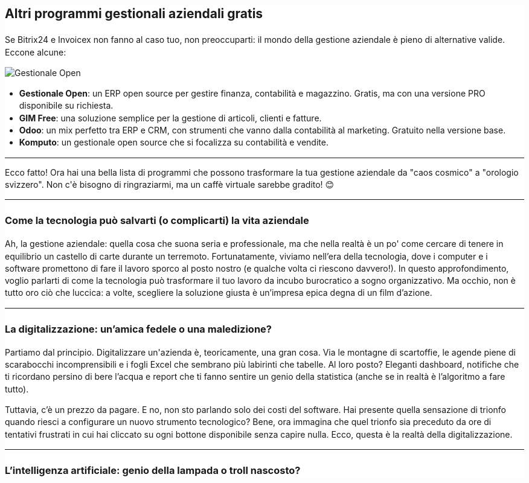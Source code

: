 ## Altri programmi gestionali aziendali gratis

Se Bitrix24 e Invoicex non fanno al caso tuo, non preoccuparti: il mondo della gestione aziendale è pieno di alternative valide. Eccone alcune:

![Gestionale Open](/guide-img/output/e41ad9ed.jpg)

- **Gestionale Open**: un ERP open source per gestire finanza, contabilità e magazzino. Gratis, ma con una versione PRO disponibile su richiesta.
- **GIM Free**: una soluzione semplice per la gestione di articoli, clienti e fatture.
- **Odoo**: un mix perfetto tra ERP e CRM, con strumenti che vanno dalla contabilità al marketing. Gratuito nella versione base.
- **Komputo**: un gestionale open source che si focalizza su contabilità e vendite.

---

Ecco fatto! Ora hai una bella lista di programmi che possono trasformare la tua gestione aziendale da "caos cosmico" a "orologio svizzero". Non c'è bisogno di ringraziarmi, ma un caffè virtuale sarebbe gradito! 😊

---

### Come la tecnologia può salvarti (o complicarti) la vita aziendale  

Ah, la gestione aziendale: quella cosa che suona seria e professionale, ma che nella realtà è un po' come cercare di tenere in equilibrio un castello di carte durante un terremoto. Fortunatamente, viviamo nell’era della tecnologia, dove i computer e i software promettono di fare il lavoro sporco al posto nostro (e qualche volta ci riescono davvero!). In questo approfondimento, voglio parlarti di come la tecnologia può trasformare il tuo lavoro da incubo burocratico a sogno organizzativo. Ma occhio, non è tutto oro ciò che luccica: a volte, scegliere la soluzione giusta è un’impresa epica degna di un film d’azione.

---

### La digitalizzazione: un’amica fedele o una maledizione?

Partiamo dal principio. Digitalizzare un'azienda è, teoricamente, una gran cosa. Via le montagne di scartoffie, le agende piene di scarabocchi incomprensibili e i fogli Excel che sembrano più labirinti che tabelle. Al loro posto? Eleganti dashboard, notifiche che ti ricordano persino di bere l’acqua e report che ti fanno sentire un genio della statistica (anche se in realtà è l’algoritmo a fare tutto).  

Tuttavia, c’è un prezzo da pagare. E no, non sto parlando solo dei costi del software. Hai presente quella sensazione di trionfo quando riesci a configurare un nuovo strumento tecnologico? Bene, ora immagina che quel trionfo sia preceduto da ore di tentativi frustrati in cui hai cliccato su ogni bottone disponibile senza capire nulla. Ecco, questa è la realtà della digitalizzazione.  

---

### L’intelligenza artificiale: genio della lampada o troll nascosto?
